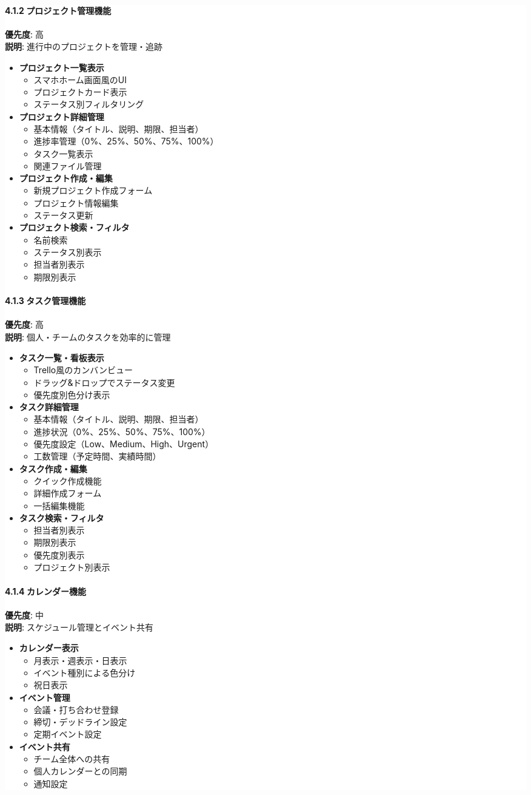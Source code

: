 #### 4.1.2 プロジェクト管理機能
**優先度**: 高  
**説明**: 進行中のプロジェクトを管理・追跡

- **プロジェクト一覧表示**
  - スマホホーム画面風のUI
  - プロジェクトカード表示
  - ステータス別フィルタリング
- **プロジェクト詳細管理**
  - 基本情報（タイトル、説明、期限、担当者）
  - 進捗率管理（0%、25%、50%、75%、100%）
  - タスク一覧表示
  - 関連ファイル管理
- **プロジェクト作成・編集**
  - 新規プロジェクト作成フォーム
  - プロジェクト情報編集
  - ステータス更新
- **プロジェクト検索・フィルタ**
  - 名前検索
  - ステータス別表示
  - 担当者別表示
  - 期限別表示

#### 4.1.3 タスク管理機能
**優先度**: 高  
**説明**: 個人・チームのタスクを効率的に管理

- **タスク一覧・看板表示**
  - Trello風のカンバンビュー
  - ドラッグ&ドロップでステータス変更
  - 優先度別色分け表示
- **タスク詳細管理**
  - 基本情報（タイトル、説明、期限、担当者）
  - 進捗状況（0%、25%、50%、75%、100%）
  - 優先度設定（Low、Medium、High、Urgent）
  - 工数管理（予定時間、実績時間）
- **タスク作成・編集**
  - クイック作成機能
  - 詳細作成フォーム
  - 一括編集機能
- **タスク検索・フィルタ**
  - 担当者別表示
  - 期限別表示
  - 優先度別表示
  - プロジェクト別表示

#### 4.1.4 カレンダー機能
**優先度**: 中  
**説明**: スケジュール管理とイベント共有

- **カレンダー表示**
  - 月表示・週表示・日表示
  - イベント種別による色分け
  - 祝日表示
- **イベント管理**
  - 会議・打ち合わせ登録
  - 締切・デッドライン設定
  - 定期イベント設定
- **イベント共有**
  - チーム全体への共有
  - 個人カレンダーとの同期
  - 通知設定
